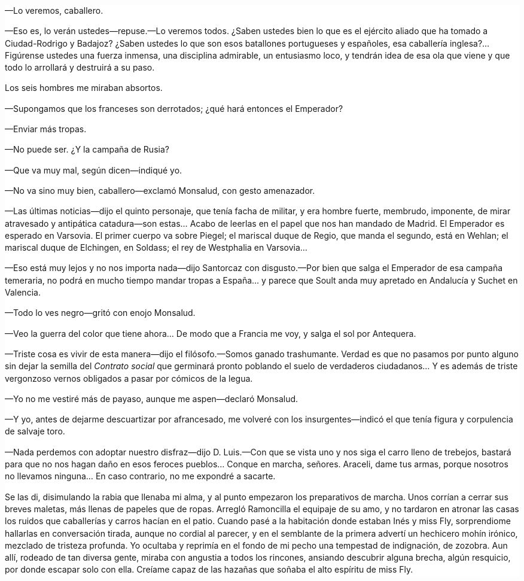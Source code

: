—Lo veremos, caballero.

—Eso es, lo verán ustedes—repuse.—Lo veremos todos. ¿Saben ustedes bien lo que
es el ejército aliado que ha tomado a Ciudad-Rodrigo y Badajoz? ¿Saben ustedes
lo que son esos batallones portugueses y españoles, esa caballería inglesa?…
Figúrense ustedes una fuerza inmensa, una disciplina admirable, un entusiasmo
loco, y tendrán idea de esa ola que viene y que todo lo arrollará y destruirá
a su paso.

Los seis hombres me miraban absortos.

—Supongamos que los franceses son derrotados; ¿qué hará entonces el Emperador?

—Enviar más tropas.

—No puede ser. ¿Y la campaña de Rusia?

—Que va muy mal, según dicen—indiqué yo.

—No va sino muy bien, caballero—exclamó Monsalud, con gesto amenazador.

—Las últimas noticias—dijo el quinto personaje, que tenía facha de militar,
y era hombre fuerte, membrudo, imponente, de mirar atravesado y antipática
catadura—son estas… Acabo de leerlas en el papel que nos han mandado de Madrid.
El Emperador es esperado en Varsovia. El primer cuerpo va sobre Piegel; el
mariscal duque de Regio, que manda el segundo, está en Wehlan; el mariscal
duque de Elchingen, en Soldass; el rey de Westphalia en Varsovia…

—Eso está muy lejos y no nos importa nada—dijo Santorcaz con disgusto.—Por bien
que salga el Emperador de esa campaña temeraria, no podrá en mucho tiempo
mandar tropas a España… y parece que Soult anda muy apretado en Andalucía
y Suchet en Valencia.

—Todo lo ves negro—gritó con enojo Monsalud.

—Veo la guerra del color que tiene ahora… De modo que a Francia me voy, y salga
el sol por Antequera.

—Triste cosa es vivir de esta manera—dijo el filósofo.—Somos ganado
trashumante. Verdad es que no pasamos por punto alguno sin dejar la semilla del
*Contrato social* que germinará pronto poblando el suelo de verdaderos
ciudadanos… Y es además de triste vergonzoso vernos obligados a pasar por
cómicos de la legua.

—Yo no me vestiré más de payaso, aunque me aspen—declaró Monsalud.

—Y yo, antes de dejarme descuartizar por afrancesado, me volveré con los
insurgentes—indicó el que tenía figura y corpulencia de salvaje toro.

—Nada perdemos con adoptar nuestro disfraz—dijo D. Luis.—Con que se vista uno
y nos siga el carro lleno de trebejos, bastará para que no nos hagan daño en
esos feroces pueblos… Conque en marcha, señores. Araceli, dame tus armas,
porque nosotros no llevamos ninguna… En caso contrario, no me expondré
a sacarte.

Se las di, disimulando la rabia que llenaba mi alma, y al punto empezaron los
preparativos de marcha. Unos corrían a cerrar sus breves maletas, más llenas de
papeles que de ropas. Arregló Ramoncilla el equipaje de su amo, y no tardaron
en atronar las casas los ruidos que caballerías y carros hacían en el patio.
Cuando pasé a la habitación donde estaban Inés y miss Fly, sorprendiome
hallarlas en conversación tirada, aunque no cordial al parecer, y en el
semblante de la primera advertí un hechicero mohín irónico, mezclado de
tristeza profunda. Yo ocultaba y reprimía en el fondo de mi pecho una tempestad
de indignación, de zozobra. Aun allí, rodeado de tan diversa gente, miraba con
angustia a todos los rincones, ansiando descubrir alguna brecha, algún
resquicio, por donde escapar solo con ella. Creíame capaz de las hazañas que
soñaba el alto espíritu de miss Fly.
